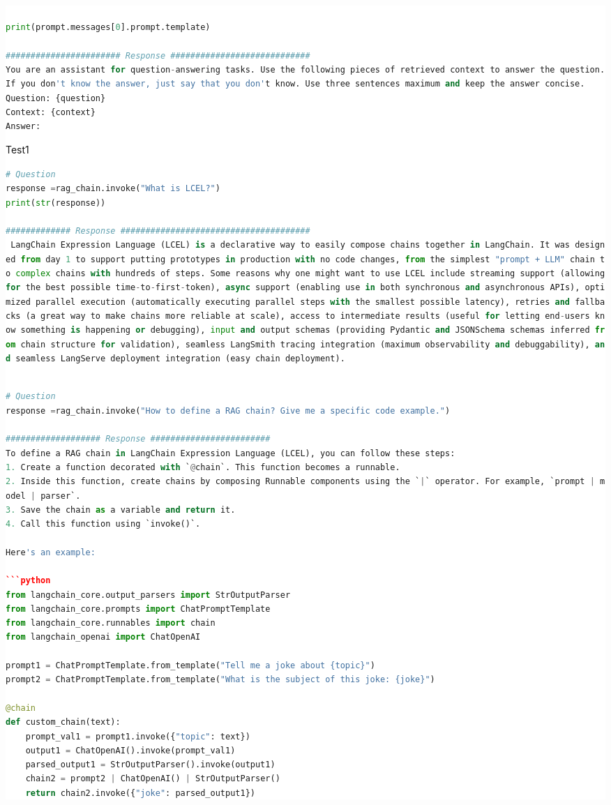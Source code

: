 ```python

print(prompt.messages[0].prompt.template)

####################### Response ############################
You are an assistant for question-answering tasks. Use the following pieces of retrieved context to answer the question. If you don't know the answer, just say that you don't know. Use three sentences maximum and keep the answer concise.
Question: {question}
Context: {context}
Answer:
```

Test1

```python
# Question
response =rag_chain.invoke("What is LCEL?")
print(str(response))

############# Response ######################################
 LangChain Expression Language (LCEL) is a declarative way to easily compose chains together in LangChain. It was designed from day 1 to support putting prototypes in production with no code changes, from the simplest "prompt + LLM" chain to complex chains with hundreds of steps. Some reasons why one might want to use LCEL include streaming support (allowing for the best possible time-to-first-token), async support (enabling use in both synchronous and asynchronous APIs), optimized parallel execution (automatically executing parallel steps with the smallest possible latency), retries and fallbacks (a great way to make chains more reliable at scale), access to intermediate results (useful for letting end-users know something is happening or debugging), input and output schemas (providing Pydantic and JSONSchema schemas inferred from chain structure for validation), seamless LangSmith tracing integration (maximum observability and debuggability), and seamless LangServe deployment integration (easy chain deployment).
```

```python

# Question
response =rag_chain.invoke("How to define a RAG chain? Give me a specific code example.")

################### Response ########################
To define a RAG chain in LangChain Expression Language (LCEL), you can follow these steps:
1. Create a function decorated with `@chain`. This function becomes a runnable.
2. Inside this function, create chains by composing Runnable components using the `|` operator. For example, `prompt | model | parser`.
3. Save the chain as a variable and return it.
4. Call this function using `invoke()`.

Here's an example:

```python
from langchain_core.output_parsers import StrOutputParser
from langchain_core.prompts import ChatPromptTemplate
from langchain_core.runnables import chain
from langchain_openai import ChatOpenAI

prompt1 = ChatPromptTemplate.from_template("Tell me a joke about {topic}")
prompt2 = ChatPromptTemplate.from_template("What is the subject of this joke: {joke}")

@chain
def custom_chain(text):
    prompt_val1 = prompt1.invoke({"topic": text})
    output1 = ChatOpenAI().invoke(prompt_val1)
    parsed_output1 = StrOutputParser().invoke(output1)
    chain2 = prompt2 | ChatOpenAI() | StrOutputParser()
    return chain2.invoke({"joke": parsed_output1})

```